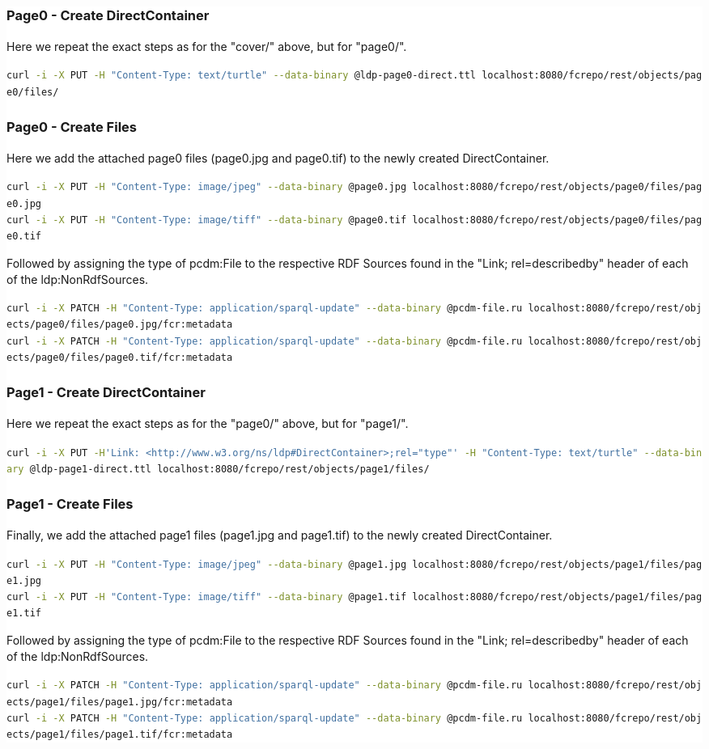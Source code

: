 ### Page0 - Create DirectContainer
Here we repeat the exact steps as for the "cover/" above, but for "page0/".

```sh
curl -i -X PUT -H "Content-Type: text/turtle" --data-binary @ldp-page0-direct.ttl localhost:8080/fcrepo/rest/objects/page0/files/
```

### Page0 - Create Files
Here we add the attached page0 files (page0.jpg and page0.tif) to the newly created DirectContainer. 

```sh
curl -i -X PUT -H "Content-Type: image/jpeg" --data-binary @page0.jpg localhost:8080/fcrepo/rest/objects/page0/files/page0.jpg
curl -i -X PUT -H "Content-Type: image/tiff" --data-binary @page0.tif localhost:8080/fcrepo/rest/objects/page0/files/page0.tif
```

Followed by assigning the type of pcdm:File to the respective RDF Sources found in the "Link; rel=describedby" header of each of the ldp:NonRdfSources.

```sh
curl -i -X PATCH -H "Content-Type: application/sparql-update" --data-binary @pcdm-file.ru localhost:8080/fcrepo/rest/objects/page0/files/page0.jpg/fcr:metadata
curl -i -X PATCH -H "Content-Type: application/sparql-update" --data-binary @pcdm-file.ru localhost:8080/fcrepo/rest/objects/page0/files/page0.tif/fcr:metadata
```

### Page1 - Create DirectContainer
Here we repeat the exact steps as for the "page0/" above, but for "page1/".

```sh
curl -i -X PUT -H'Link: <http://www.w3.org/ns/ldp#DirectContainer>;rel="type"' -H "Content-Type: text/turtle" --data-binary @ldp-page1-direct.ttl localhost:8080/fcrepo/rest/objects/page1/files/
```

### Page1 - Create Files
Finally, we add the attached page1 files (page1.jpg and page1.tif) to the newly created DirectContainer. 

```sh
curl -i -X PUT -H "Content-Type: image/jpeg" --data-binary @page1.jpg localhost:8080/fcrepo/rest/objects/page1/files/page1.jpg
curl -i -X PUT -H "Content-Type: image/tiff" --data-binary @page1.tif localhost:8080/fcrepo/rest/objects/page1/files/page1.tif
```

Followed by assigning the type of pcdm:File to the respective RDF Sources found in the "Link; rel=describedby" header of each of the ldp:NonRdfSources.

```sh
curl -i -X PATCH -H "Content-Type: application/sparql-update" --data-binary @pcdm-file.ru localhost:8080/fcrepo/rest/objects/page1/files/page1.jpg/fcr:metadata
curl -i -X PATCH -H "Content-Type: application/sparql-update" --data-binary @pcdm-file.ru localhost:8080/fcrepo/rest/objects/page1/files/page1.tif/fcr:metadata
```
